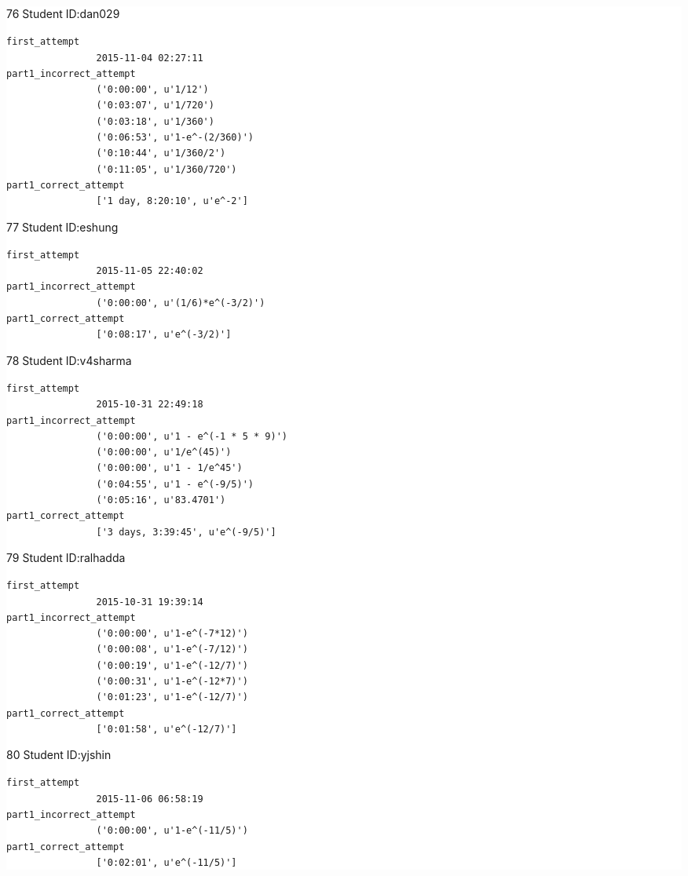 76 Student ID:dan029

	first_attempt
					2015-11-04 02:27:11
	part1_incorrect_attempt
					('0:00:00', u'1/12')
					('0:03:07', u'1/720')
					('0:03:18', u'1/360')
					('0:06:53', u'1-e^-(2/360)')
					('0:10:44', u'1/360/2')
					('0:11:05', u'1/360/720')
	part1_correct_attempt
					['1 day, 8:20:10', u'e^-2']

77 Student ID:eshung

	first_attempt
					2015-11-05 22:40:02
	part1_incorrect_attempt
					('0:00:00', u'(1/6)*e^(-3/2)')
	part1_correct_attempt
					['0:08:17', u'e^(-3/2)']

78 Student ID:v4sharma

	first_attempt
					2015-10-31 22:49:18
	part1_incorrect_attempt
					('0:00:00', u'1 - e^(-1 * 5 * 9)')
					('0:00:00', u'1/e^(45)')
					('0:00:00', u'1 - 1/e^45')
					('0:04:55', u'1 - e^(-9/5)')
					('0:05:16', u'83.4701')
	part1_correct_attempt
					['3 days, 3:39:45', u'e^(-9/5)']

79 Student ID:ralhadda

	first_attempt
					2015-10-31 19:39:14
	part1_incorrect_attempt
					('0:00:00', u'1-e^(-7*12)')
					('0:00:08', u'1-e^(-7/12)')
					('0:00:19', u'1-e^(-12/7)')
					('0:00:31', u'1-e^(-12*7)')
					('0:01:23', u'1-e^(-12/7)')
	part1_correct_attempt
					['0:01:58', u'e^(-12/7)']

80 Student ID:yjshin

	first_attempt
					2015-11-06 06:58:19
	part1_incorrect_attempt
					('0:00:00', u'1-e^(-11/5)')
	part1_correct_attempt
					['0:02:01', u'e^(-11/5)']
